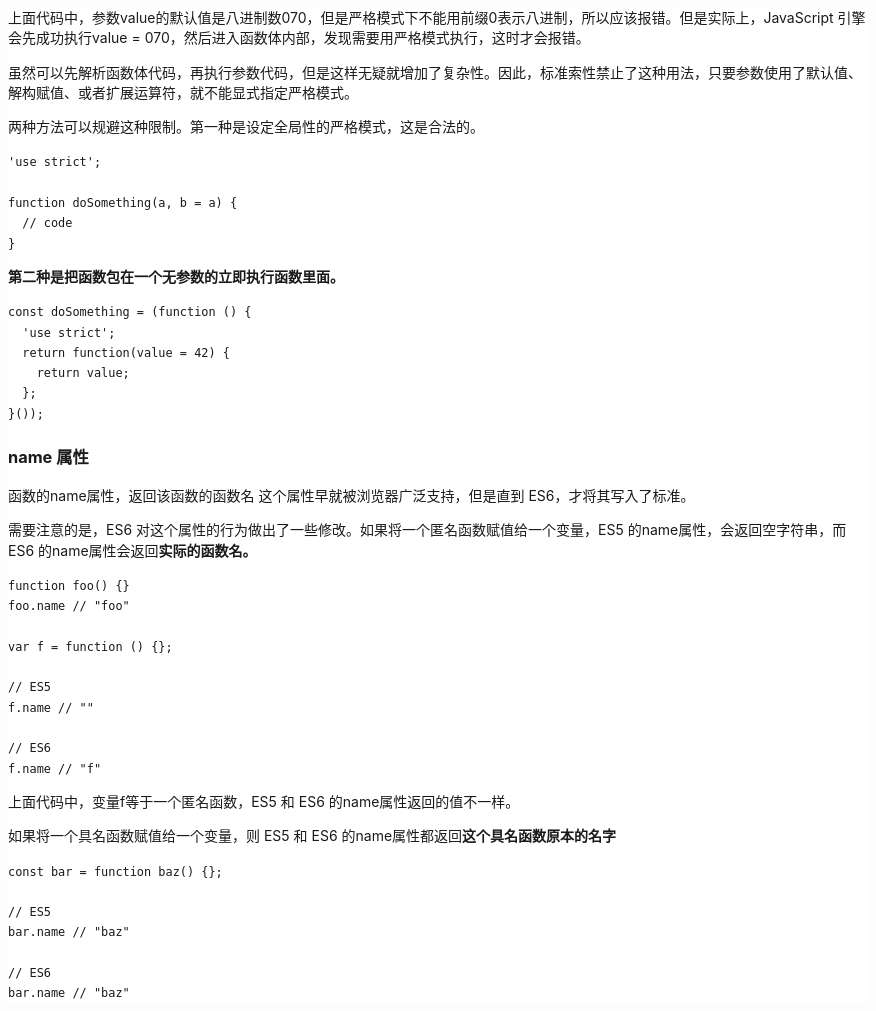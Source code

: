 上面代码中，参数value的默认值是八进制数070，但是严格模式下不能用前缀0表示八进制，所以应该报错。但是实际上，JavaScript 引擎会先成功执行value = 070，然后进入函数体内部，发现需要用严格模式执行，这时才会报错。

虽然可以先解析函数体代码，再执行参数代码，但是这样无疑就增加了复杂性。因此，标准索性禁止了这种用法，只要参数使用了默认值、解构赋值、或者扩展运算符，就不能显式指定严格模式。

两种方法可以规避这种限制。第一种是设定全局性的严格模式，这是合法的。


```
'use strict';

function doSomething(a, b = a) {
  // code
}
```
**第二种是把函数包在一个无参数的立即执行函数里面。**

```
const doSomething = (function () {
  'use strict';
  return function(value = 42) {
    return value;
  };
}());

```
### name 属性
函数的name属性，返回该函数的函数名
这个属性早就被浏览器广泛支持，但是直到 ES6，才将其写入了标准。

需要注意的是，ES6 对这个属性的行为做出了一些修改。如果将一个匿名函数赋值给一个变量，ES5 的name属性，会返回空字符串，而 ES6 的name属性会返回**实际的函数名。**

```
function foo() {}
foo.name // "foo"

var f = function () {};

// ES5
f.name // ""

// ES6
f.name // "f"
```

上面代码中，变量f等于一个匿名函数，ES5 和 ES6 的name属性返回的值不一样。

如果将一个具名函数赋值给一个变量，则 ES5 和 ES6 的name属性都返回**这个具名函数原本的名字**


```
const bar = function baz() {};

// ES5
bar.name // "baz"

// ES6
bar.name // "baz"
```
